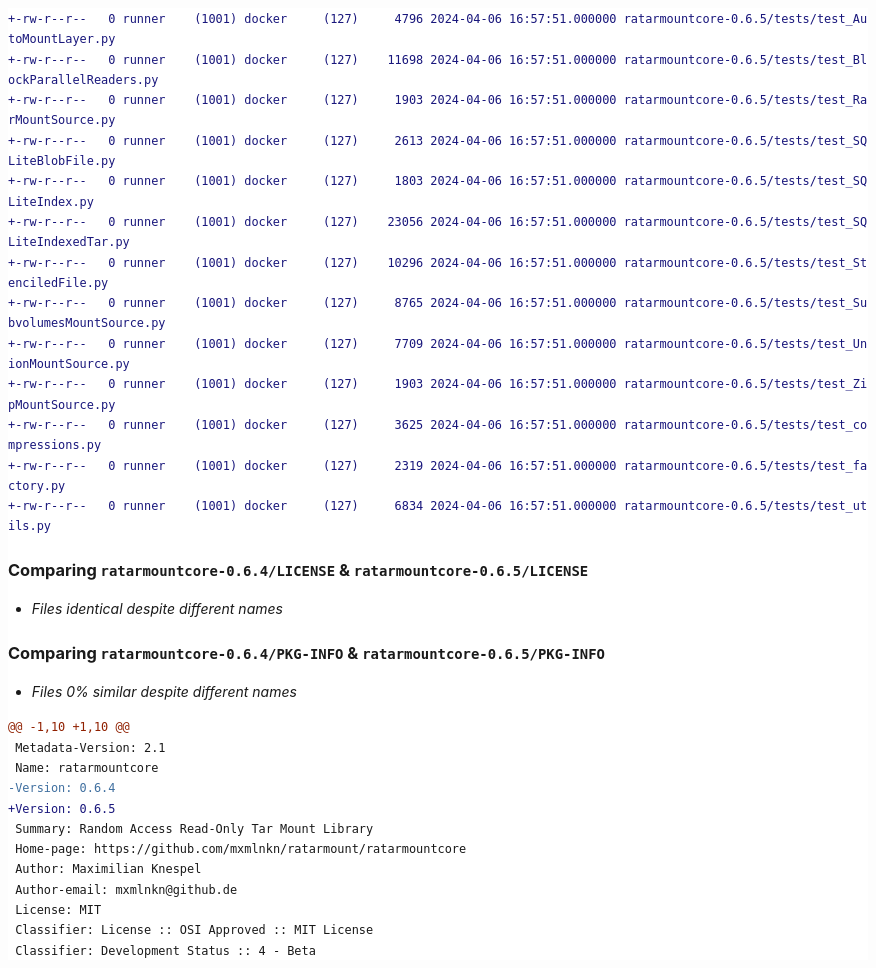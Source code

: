```diff
+-rw-r--r--   0 runner    (1001) docker     (127)     4796 2024-04-06 16:57:51.000000 ratarmountcore-0.6.5/tests/test_AutoMountLayer.py
+-rw-r--r--   0 runner    (1001) docker     (127)    11698 2024-04-06 16:57:51.000000 ratarmountcore-0.6.5/tests/test_BlockParallelReaders.py
+-rw-r--r--   0 runner    (1001) docker     (127)     1903 2024-04-06 16:57:51.000000 ratarmountcore-0.6.5/tests/test_RarMountSource.py
+-rw-r--r--   0 runner    (1001) docker     (127)     2613 2024-04-06 16:57:51.000000 ratarmountcore-0.6.5/tests/test_SQLiteBlobFile.py
+-rw-r--r--   0 runner    (1001) docker     (127)     1803 2024-04-06 16:57:51.000000 ratarmountcore-0.6.5/tests/test_SQLiteIndex.py
+-rw-r--r--   0 runner    (1001) docker     (127)    23056 2024-04-06 16:57:51.000000 ratarmountcore-0.6.5/tests/test_SQLiteIndexedTar.py
+-rw-r--r--   0 runner    (1001) docker     (127)    10296 2024-04-06 16:57:51.000000 ratarmountcore-0.6.5/tests/test_StenciledFile.py
+-rw-r--r--   0 runner    (1001) docker     (127)     8765 2024-04-06 16:57:51.000000 ratarmountcore-0.6.5/tests/test_SubvolumesMountSource.py
+-rw-r--r--   0 runner    (1001) docker     (127)     7709 2024-04-06 16:57:51.000000 ratarmountcore-0.6.5/tests/test_UnionMountSource.py
+-rw-r--r--   0 runner    (1001) docker     (127)     1903 2024-04-06 16:57:51.000000 ratarmountcore-0.6.5/tests/test_ZipMountSource.py
+-rw-r--r--   0 runner    (1001) docker     (127)     3625 2024-04-06 16:57:51.000000 ratarmountcore-0.6.5/tests/test_compressions.py
+-rw-r--r--   0 runner    (1001) docker     (127)     2319 2024-04-06 16:57:51.000000 ratarmountcore-0.6.5/tests/test_factory.py
+-rw-r--r--   0 runner    (1001) docker     (127)     6834 2024-04-06 16:57:51.000000 ratarmountcore-0.6.5/tests/test_utils.py
```

### Comparing `ratarmountcore-0.6.4/LICENSE` & `ratarmountcore-0.6.5/LICENSE`

 * *Files identical despite different names*

### Comparing `ratarmountcore-0.6.4/PKG-INFO` & `ratarmountcore-0.6.5/PKG-INFO`

 * *Files 0% similar despite different names*

```diff
@@ -1,10 +1,10 @@
 Metadata-Version: 2.1
 Name: ratarmountcore
-Version: 0.6.4
+Version: 0.6.5
 Summary: Random Access Read-Only Tar Mount Library
 Home-page: https://github.com/mxmlnkn/ratarmount/ratarmountcore
 Author: Maximilian Knespel
 Author-email: mxmlnkn@github.de
 License: MIT
 Classifier: License :: OSI Approved :: MIT License
 Classifier: Development Status :: 4 - Beta
```
